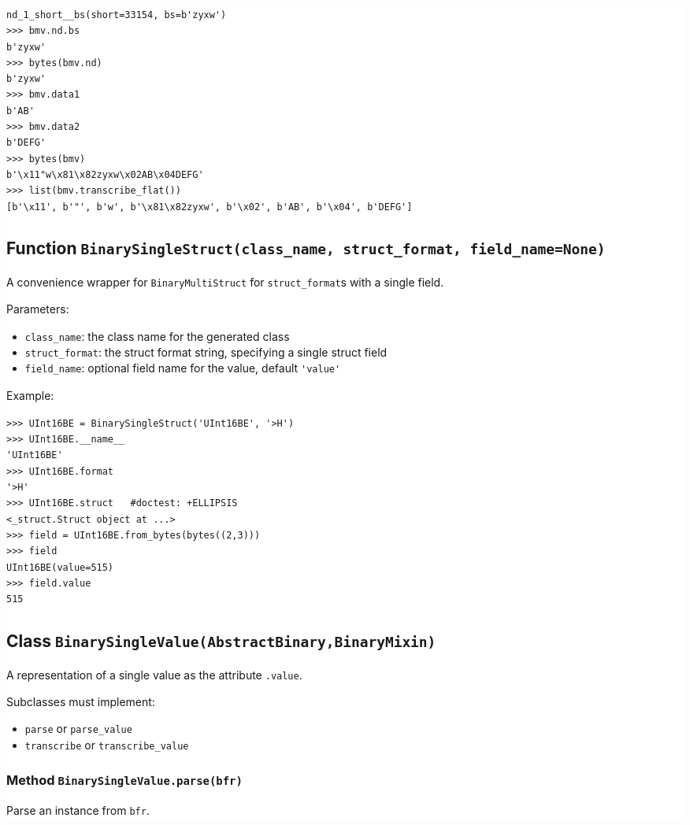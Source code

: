     nd_1_short__bs(short=33154, bs=b'zyxw')
    >>> bmv.nd.bs
    b'zyxw'
    >>> bytes(bmv.nd)
    b'zyxw'
    >>> bmv.data1
    b'AB'
    >>> bmv.data2
    b'DEFG'
    >>> bytes(bmv)
    b'\x11"w\x81\x82zyxw\x02AB\x04DEFG'
    >>> list(bmv.transcribe_flat())
    [b'\x11', b'"', b'w', b'\x81\x82zyxw', b'\x02', b'AB', b'\x04', b'DEFG']

## Function `BinarySingleStruct(class_name, struct_format, field_name=None)`

A convenience wrapper for `BinaryMultiStruct`
for `struct_format`s with a single field.

Parameters:
* `class_name`: the class name for the generated class
* `struct_format`: the struct format string, specifying a
  single struct field
* `field_name`: optional field name for the value,
  default `'value'`

Example:

    >>> UInt16BE = BinarySingleStruct('UInt16BE', '>H')
    >>> UInt16BE.__name__
    'UInt16BE'
    >>> UInt16BE.format
    '>H'
    >>> UInt16BE.struct   #doctest: +ELLIPSIS
    <_struct.Struct object at ...>
    >>> field = UInt16BE.from_bytes(bytes((2,3)))
    >>> field
    UInt16BE(value=515)
    >>> field.value
    515

## Class `BinarySingleValue(AbstractBinary,BinaryMixin)`

A representation of a single value as the attribute `.value`.

Subclasses must implement:
* `parse` or `parse_value`
* `transcribe` or `transcribe_value`

### Method `BinarySingleValue.parse(bfr)`

Parse an instance from `bfr`.
